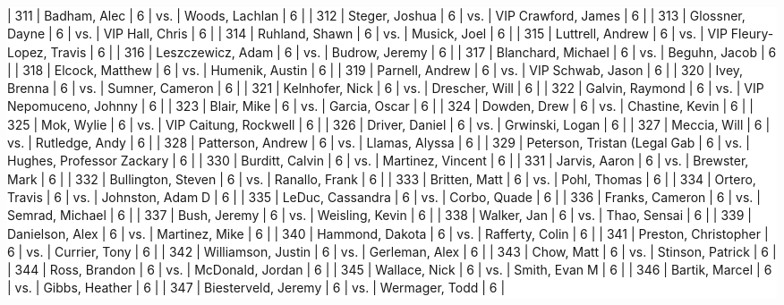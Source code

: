 | 311 | Badham, Alec |  6 | vs. | Woods, Lachlan |  6 |
| 312 | Steger, Joshua |  6 | vs. | VIP Crawford, James |  6 |
| 313 | Glossner, Dayne |  6 | vs. | VIP Hall, Chris |  6 |
| 314 | Ruhland, Shawn |  6 | vs. | Musick, Joel |  6 |
| 315 | Luttrell, Andrew |  6 | vs. | VIP Fleury-Lopez, Travis |  6 |
| 316 | Leszczewicz, Adam |  6 | vs. | Budrow, Jeremy |  6 |
| 317 | Blanchard, Michael |  6 | vs. | Beguhn, Jacob |  6 |
| 318 | Elcock, Matthew |  6 | vs. | Humenik, Austin |  6 |
| 319 | Parnell, Andrew |  6 | vs. | VIP Schwab, Jason |  6 |
| 320 | Ivey, Brenna |  6 | vs. | Sumner, Cameron |  6 |
| 321 | Kelnhofer, Nick |  6 | vs. | Drescher, Will |  6 |
| 322 | Galvin, Raymond |  6 | vs. | VIP Nepomuceno, Johnny |  6 |
| 323 | Blair, Mike |  6 | vs. | Garcia, Oscar |  6 |
| 324 | Dowden, Drew |  6 | vs. | Chastine, Kevin |  6 |
| 325 | Mok, Wylie |  6 | vs. | VIP Caitung, Rockwell |  6 |
| 326 | Driver, Daniel |  6 | vs. | Grwinski, Logan |  6 |
| 327 | Meccia, Will |  6 | vs. | Rutledge, Andy |  6 |
| 328 | Patterson, Andrew |  6 | vs. | Llamas, Alyssa |  6 |
| 329 | Peterson, Tristan (Legal Gab |  6 | vs. | Hughes, Professor Zackary |  6 |
| 330 | Burditt, Calvin |  6 | vs. | Martinez, Vincent |  6 |
| 331 | Jarvis, Aaron |  6 | vs. | Brewster, Mark |  6 |
| 332 | Bullington, Steven |  6 | vs. | Ranallo, Frank |  6 |
| 333 | Britten, Matt |  6 | vs. | Pohl, Thomas |  6 |
| 334 | Ortero, Travis |  6 | vs. | Johnston, Adam D |  6 |
| 335 | LeDuc, Cassandra |  6 | vs. | Corbo, Quade |  6 |
| 336 | Franks, Cameron |  6 | vs. | Semrad, Michael |  6 |
| 337 | Bush, Jeremy |  6 | vs. | Weisling, Kevin |  6 |
| 338 | Walker, Jan |  6 | vs. | Thao, Sensai |  6 |
| 339 | Danielson, Alex |  6 | vs. | Martinez, Mike |  6 |
| 340 | Hammond, Dakota |  6 | vs. | Rafferty, Colin |  6 |
| 341 | Preston, Christopher |  6 | vs. | Currier, Tony |  6 |
| 342 | Williamson, Justin |  6 | vs. | Gerleman, Alex |  6 |
| 343 | Chow, Matt |  6 | vs. | Stinson, Patrick |  6 |
| 344 | Ross, Brandon |  6 | vs. | McDonald, Jordan |  6 |
| 345 | Wallace, Nick |  6 | vs. | Smith, Evan M |  6 |
| 346 | Bartik, Marcel |  6 | vs. | Gibbs, Heather |  6 |
| 347 | Biesterveld, Jeremy |  6 | vs. | Wermager, Todd |  6 |